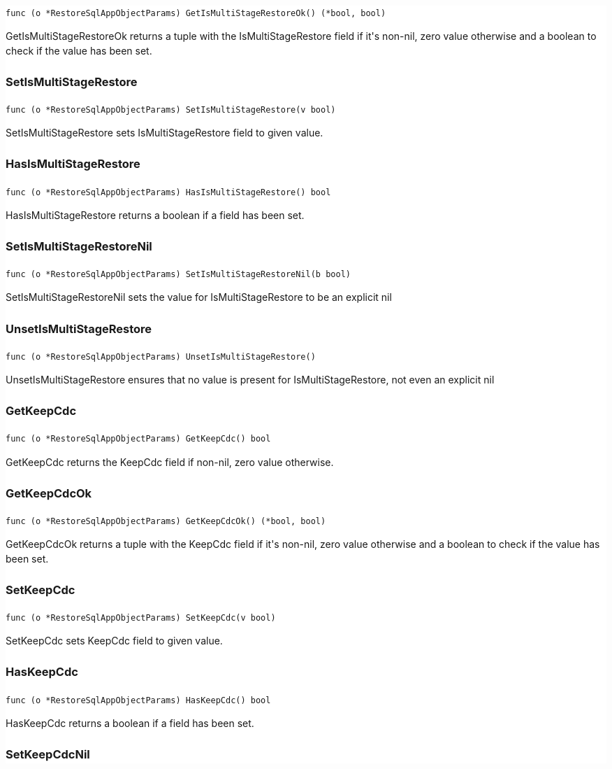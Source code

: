 `func (o *RestoreSqlAppObjectParams) GetIsMultiStageRestoreOk() (*bool, bool)`

GetIsMultiStageRestoreOk returns a tuple with the IsMultiStageRestore field if it's non-nil, zero value otherwise
and a boolean to check if the value has been set.

### SetIsMultiStageRestore

`func (o *RestoreSqlAppObjectParams) SetIsMultiStageRestore(v bool)`

SetIsMultiStageRestore sets IsMultiStageRestore field to given value.

### HasIsMultiStageRestore

`func (o *RestoreSqlAppObjectParams) HasIsMultiStageRestore() bool`

HasIsMultiStageRestore returns a boolean if a field has been set.

### SetIsMultiStageRestoreNil

`func (o *RestoreSqlAppObjectParams) SetIsMultiStageRestoreNil(b bool)`

 SetIsMultiStageRestoreNil sets the value for IsMultiStageRestore to be an explicit nil

### UnsetIsMultiStageRestore
`func (o *RestoreSqlAppObjectParams) UnsetIsMultiStageRestore()`

UnsetIsMultiStageRestore ensures that no value is present for IsMultiStageRestore, not even an explicit nil
### GetKeepCdc

`func (o *RestoreSqlAppObjectParams) GetKeepCdc() bool`

GetKeepCdc returns the KeepCdc field if non-nil, zero value otherwise.

### GetKeepCdcOk

`func (o *RestoreSqlAppObjectParams) GetKeepCdcOk() (*bool, bool)`

GetKeepCdcOk returns a tuple with the KeepCdc field if it's non-nil, zero value otherwise
and a boolean to check if the value has been set.

### SetKeepCdc

`func (o *RestoreSqlAppObjectParams) SetKeepCdc(v bool)`

SetKeepCdc sets KeepCdc field to given value.

### HasKeepCdc

`func (o *RestoreSqlAppObjectParams) HasKeepCdc() bool`

HasKeepCdc returns a boolean if a field has been set.

### SetKeepCdcNil
